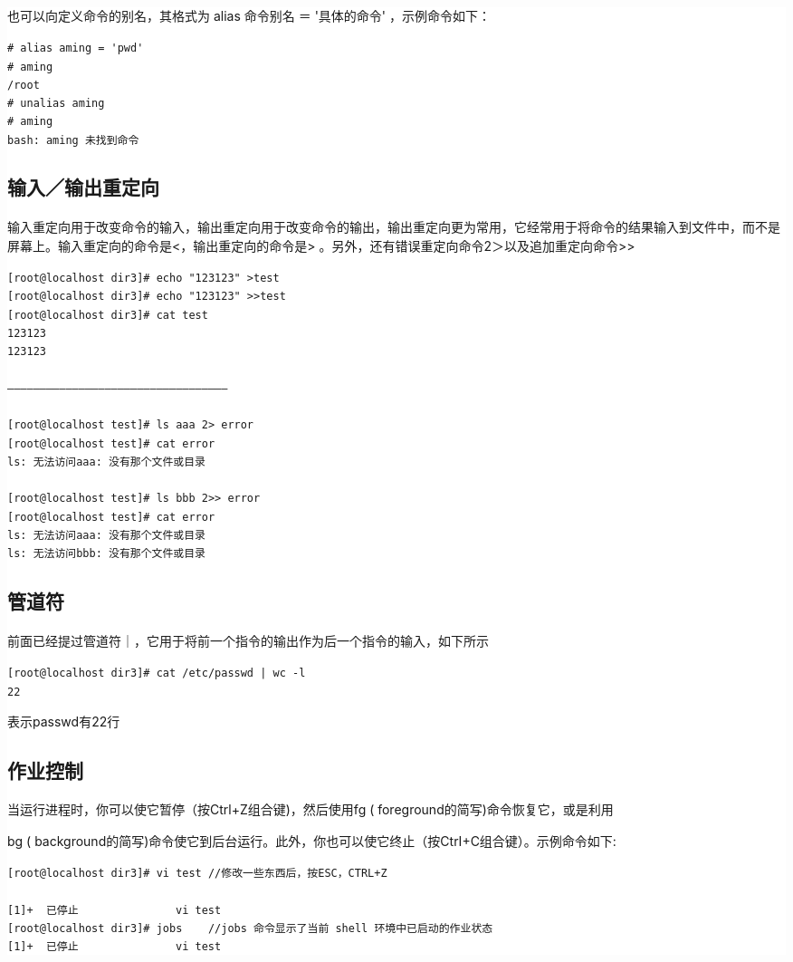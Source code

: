 也可以向定义命令的别名，其格式为 alias 命令别名 ＝ '具体的命令' ，示例命令如下： 

```
# alias aming = 'pwd' 
# aming 
/root 
# unalias aming 
# aming
bash: aming 未找到命令
```

## 输入／输出重定向 

输入重定向用于改变命令的输入，输出重定向用于改变命令的输出，输出重定向更为常用，它经常用于将命令的结果输入到文件中，而不是屏幕上。输入重定向的命令是<，输出重定向的命令是> 。另外，还有错误重定向命令2＞以及追加重定向命令>>

```
[root@localhost dir3]# echo "123123" >test
[root@localhost dir3]# echo "123123" >>test
[root@localhost dir3]# cat test
123123
123123

——————————————————————————————————

[root@localhost test]# ls aaa 2> error
[root@localhost test]# cat error
ls: 无法访问aaa: 没有那个文件或目录

[root@localhost test]# ls bbb 2>> error
[root@localhost test]# cat error
ls: 无法访问aaa: 没有那个文件或目录
ls: 无法访问bbb: 没有那个文件或目录
```

## 管道符 

前面已经提过管道符｜，它用于将前一个指令的输出作为后一个指令的输入，如下所示 

```
[root@localhost dir3]# cat /etc/passwd | wc -l
22
```

表示passwd有22行

## 作业控制 

当运行进程时，你可以使它暂停（按Ctrl+Z组合键)，然后使用fg ( foreground的简写)命令恢复它，或是利用

bg ( background的简写)命令使它到后台运行。此外，你也可以使它终止（按CtrI+C组合键）。示例命令如下:

```
[root@localhost dir3]# vi test //修改一些东西后，按ESC，CTRL+Z

[1]+  已停止               vi test
[root@localhost dir3]# jobs    //jobs 命令显示了当前 shell 环境中已启动的作业状态
[1]+  已停止               vi test
```
